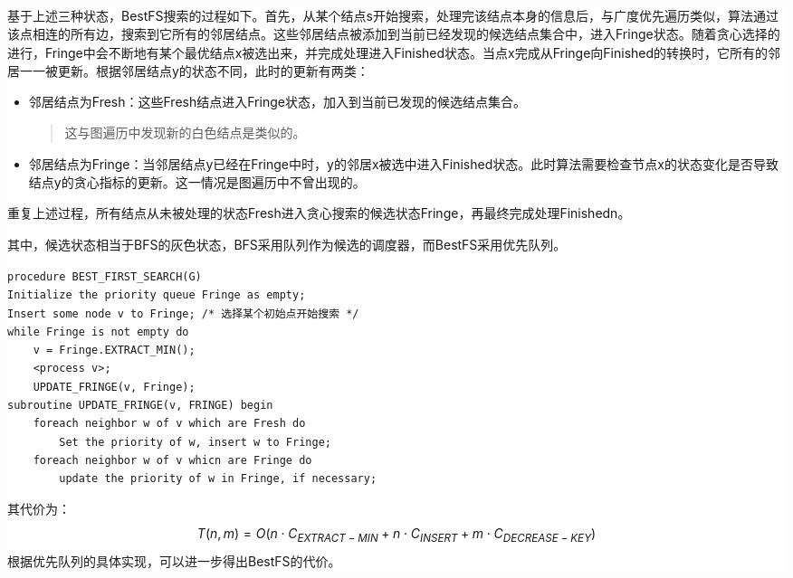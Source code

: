 基于上述三种状态，BestFS搜索的过程如下。首先，从某个结点s开始搜索，处理完该结点本身的信息后，与广度优先遍历类似，算法通过该点相连的所有边，搜索到它所有的邻居结点。这些邻居结点被添加到当前已经发现的候选结点集合中，进入Fringe状态。随着贪心选择的进行，Fringe中会不断地有某个最优结点x被选出来，并完成处理进入Finished状态。当点x完成从Fringe向Finished的转换时，它所有的邻居一一被更新。根据邻居结点y的状态不同，此时的更新有两类：

- 邻居结点为Fresh：这些Fresh结点进入Fringe状态，加入到当前已发现的候选结点集合。

    > 这与图遍历中发现新的白色结点是类似的。

- 邻居结点为Fringe：当邻居结点y已经在Fringe中时，y的邻居x被选中进入Finished状态。此时算法需要检查节点x的状态变化是否导致结点y的贪心指标的更新。这一情况是图遍历中不曾出现的。

重复上述过程，所有结点从未被处理的状态Fresh进入贪心搜索的候选状态Fringe，再最终完成处理Finishedn。

其中，候选状态相当于BFS的灰色状态，BFS采用队列作为候选的调度器，而BestFS采用优先队列。

```pseudocode
procedure BEST_FIRST_SEARCH(G)
Initialize the priority queue Fringe as empty;
Insert some node v to Fringe; /* 选择某个初始点开始搜索 */
while Fringe is not empty do
	v = Fringe.EXTRACT_MIN();
	<process v>;
	UPDATE_FRINGE(v, Fringe);
subroutine UPDATE_FRINGE(v, FRINGE) begin
	foreach neighbor w of v which are Fresh do
		Set the priority of w, insert w to Fringe;
	foreach neighbor w of v whicn are Fringe do
		update the priority of w in Fringe, if necessary;
```

其代价为：
$$
T(n, m) = O(n\cdot C_{EXTRACT-MIN} + n\cdot C_{INSERT} + m\cdot C_{DECREASE-KEY})
$$
根据优先队列的具体实现，可以进一步得出BestFS的代价。

















